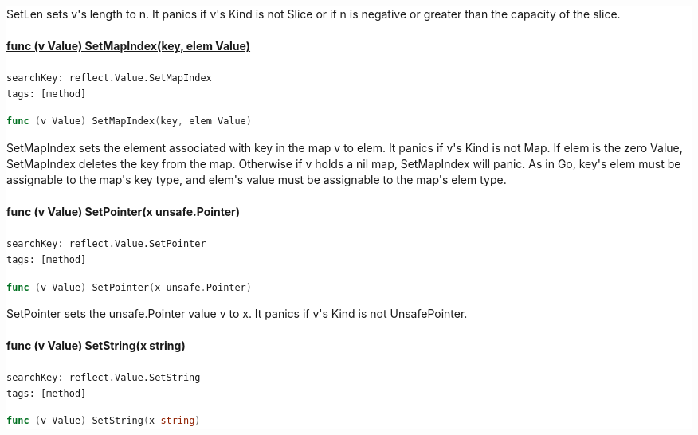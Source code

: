 SetLen sets v's length to n. It panics if v's Kind is not Slice or if n is negative or greater than the capacity of the slice. 

#### <a id="Value.SetMapIndex" href="#Value.SetMapIndex">func (v Value) SetMapIndex(key, elem Value)</a>

```
searchKey: reflect.Value.SetMapIndex
tags: [method]
```

```Go
func (v Value) SetMapIndex(key, elem Value)
```

SetMapIndex sets the element associated with key in the map v to elem. It panics if v's Kind is not Map. If elem is the zero Value, SetMapIndex deletes the key from the map. Otherwise if v holds a nil map, SetMapIndex will panic. As in Go, key's elem must be assignable to the map's key type, and elem's value must be assignable to the map's elem type. 

#### <a id="Value.SetPointer" href="#Value.SetPointer">func (v Value) SetPointer(x unsafe.Pointer)</a>

```
searchKey: reflect.Value.SetPointer
tags: [method]
```

```Go
func (v Value) SetPointer(x unsafe.Pointer)
```

SetPointer sets the unsafe.Pointer value v to x. It panics if v's Kind is not UnsafePointer. 

#### <a id="Value.SetString" href="#Value.SetString">func (v Value) SetString(x string)</a>

```
searchKey: reflect.Value.SetString
tags: [method]
```

```Go
func (v Value) SetString(x string)
```

